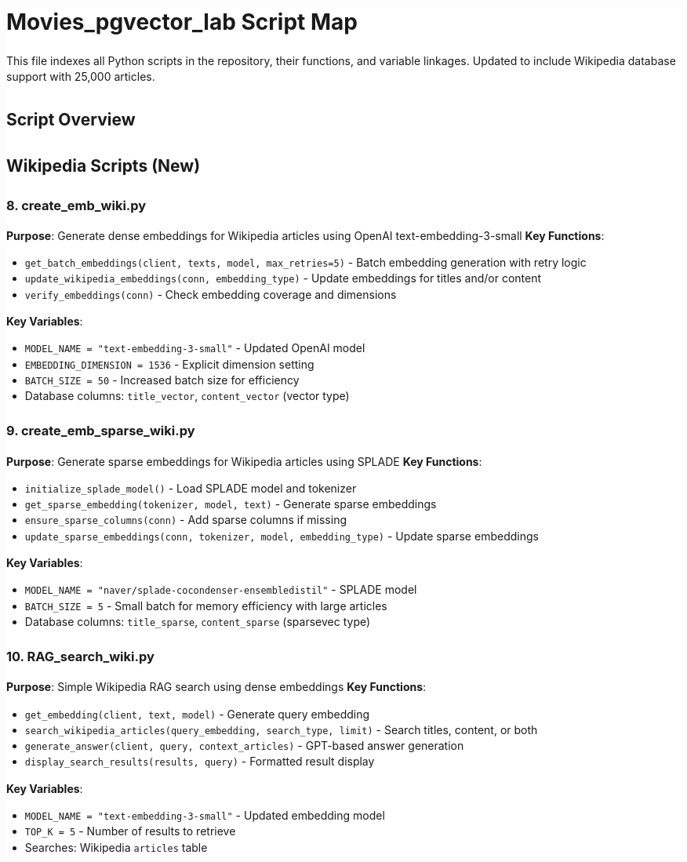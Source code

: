 # Movies_pgvector_lab Script Map

This file indexes all Python scripts in the repository, their functions, and variable linkages.
Updated to include Wikipedia database support with 25,000 articles.

## Script Overview

## Wikipedia Scripts (New)

### 8. create_emb_wiki.py 
**Purpose**: Generate dense embeddings for Wikipedia articles using OpenAI text-embedding-3-small
**Key Functions**:
- `get_batch_embeddings(client, texts, model, max_retries=5)` - Batch embedding generation with retry logic
- `update_wikipedia_embeddings(conn, embedding_type)` - Update embeddings for titles and/or content
- `verify_embeddings(conn)` - Check embedding coverage and dimensions

**Key Variables**:
- `MODEL_NAME = "text-embedding-3-small"` - Updated OpenAI model
- `EMBEDDING_DIMENSION = 1536` - Explicit dimension setting
- `BATCH_SIZE = 50` - Increased batch size for efficiency
- Database columns: `title_vector`, `content_vector` (vector type)

### 9. create_emb_sparse_wiki.py
**Purpose**: Generate sparse embeddings for Wikipedia articles using SPLADE
**Key Functions**:
- `initialize_splade_model()` - Load SPLADE model and tokenizer
- `get_sparse_embedding(tokenizer, model, text)` - Generate sparse embeddings
- `ensure_sparse_columns(conn)` - Add sparse columns if missing
- `update_sparse_embeddings(conn, tokenizer, model, embedding_type)` - Update sparse embeddings

**Key Variables**:
- `MODEL_NAME = "naver/splade-cocondenser-ensembledistil"` - SPLADE model
- `BATCH_SIZE = 5` - Small batch for memory efficiency with large articles
- Database columns: `title_sparse`, `content_sparse` (sparsevec type)

### 10. RAG_search_wiki.py
**Purpose**: Simple Wikipedia RAG search using dense embeddings
**Key Functions**:
- `get_embedding(client, text, model)` - Generate query embedding
- `search_wikipedia_articles(query_embedding, search_type, limit)` - Search titles, content, or both
- `generate_answer(client, query, context_articles)` - GPT-based answer generation
- `display_search_results(results, query)` - Formatted result display

**Key Variables**:
- `MODEL_NAME = "text-embedding-3-small"` - Updated embedding model
- `TOP_K = 5` - Number of results to retrieve
- Searches: Wikipedia `articles` table
